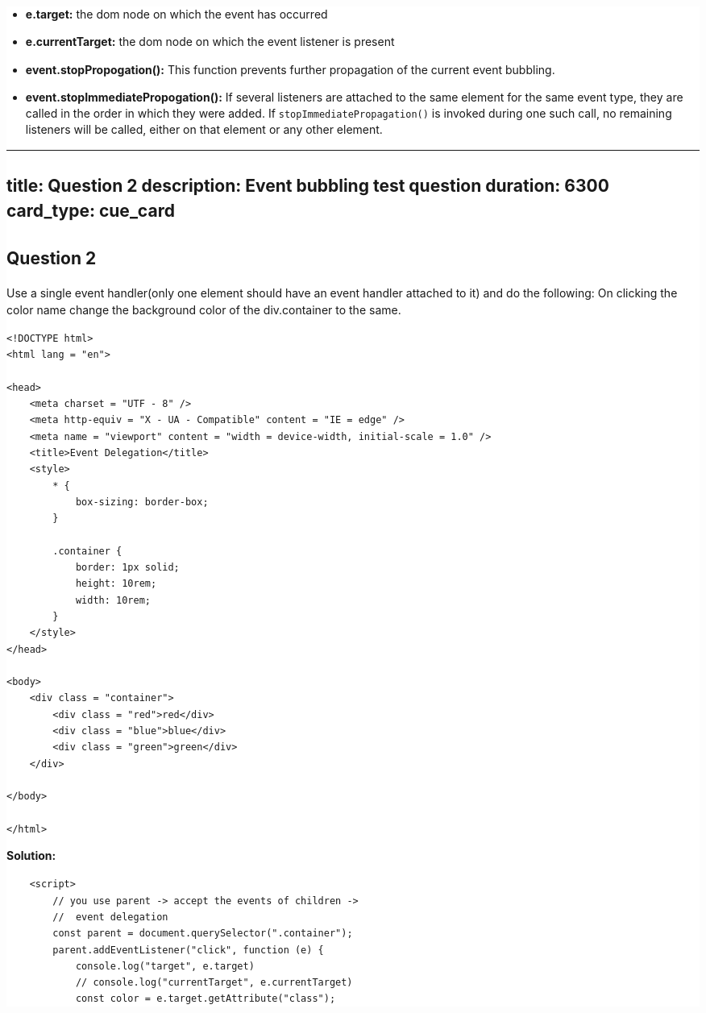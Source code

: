 * **e.target:** the dom node on which the event has occurred
* **e.currentTarget:** the dom node on which the event listener is present

* **event.stopPropogation():** This function prevents further propagation of the current event bubbling.
* **event.stopImmediatePropogation():** If several listeners are attached to the same element for the same event type, they are called in the order in which they were added. If `stopImmediatePropagation()` is invoked during one such call, no remaining listeners will be called, either on that element or any other element.

---
title: Question 2
description: Event bubbling test question
duration: 6300
card_type: cue_card
---
## Question 2
Use a single event handler(only one element should have an event handler attached to it) and do the following:
On clicking the color name change the background color of the div.container to the same.

```htmlembedded
<!DOCTYPE html>
<html lang = "en">

<head>
    <meta charset = "UTF - 8" />
    <meta http-equiv = "X - UA - Compatible" content = "IE = edge" />
    <meta name = "viewport" content = "width = device-width, initial-scale = 1.0" />
    <title>Event Delegation</title>
    <style>
        * {
            box-sizing: border-box;
        }

        .container {
            border: 1px solid;
            height: 10rem;
            width: 10rem;
        }
    </style>
</head>

<body>
    <div class = "container">
        <div class = "red">red</div>
        <div class = "blue">blue</div>
        <div class = "green">green</div>
    </div>
    
</body>

</html>
```
**Solution:**
```htmlembedded
    <script>
        // you use parent -> accept the events of children ->
        //  event delegation
        const parent = document.querySelector(".container");
        parent.addEventListener("click", function (e) {
            console.log("target", e.target)
            // console.log("currentTarget", e.currentTarget)
            const color = e.target.getAttribute("class");
```